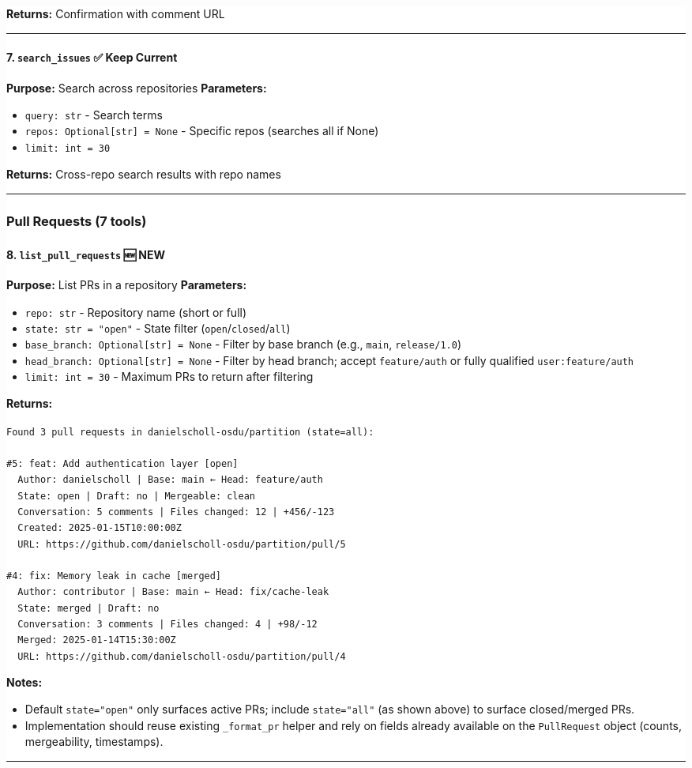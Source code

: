 **Returns:** Confirmation with comment URL

---

#### 7. `search_issues` ✅ Keep Current
**Purpose:** Search across repositories
**Parameters:**
- `query: str` - Search terms
- `repos: Optional[str] = None` - Specific repos (searches all if None)
- `limit: int = 30`

**Returns:** Cross-repo search results with repo names

---

### Pull Requests (7 tools)

#### 8. `list_pull_requests` 🆕 NEW
**Purpose:** List PRs in a repository
**Parameters:**
- `repo: str` - Repository name (short or full)
- `state: str = "open"` - State filter (`open`/`closed`/`all`)
- `base_branch: Optional[str] = None` - Filter by base branch (e.g., `main`, `release/1.0`)
- `head_branch: Optional[str] = None` - Filter by head branch; accept `feature/auth` or fully qualified `user:feature/auth`
- `limit: int = 30` - Maximum PRs to return after filtering

**Returns:**
```
Found 3 pull requests in danielscholl-osdu/partition (state=all):

#5: feat: Add authentication layer [open]
  Author: danielscholl | Base: main ← Head: feature/auth
  State: open | Draft: no | Mergeable: clean
  Conversation: 5 comments | Files changed: 12 | +456/-123
  Created: 2025-01-15T10:00:00Z
  URL: https://github.com/danielscholl-osdu/partition/pull/5

#4: fix: Memory leak in cache [merged]
  Author: contributor | Base: main ← Head: fix/cache-leak
  State: merged | Draft: no
  Conversation: 3 comments | Files changed: 4 | +98/-12
  Merged: 2025-01-14T15:30:00Z
  URL: https://github.com/danielscholl-osdu/partition/pull/4
```

**Notes:**
- Default `state="open"` only surfaces active PRs; include `state="all"` (as shown above) to surface closed/merged PRs.
- Implementation should reuse existing `_format_pr` helper and rely on fields already available on the `PullRequest` object (counts, mergeability, timestamps).

---
